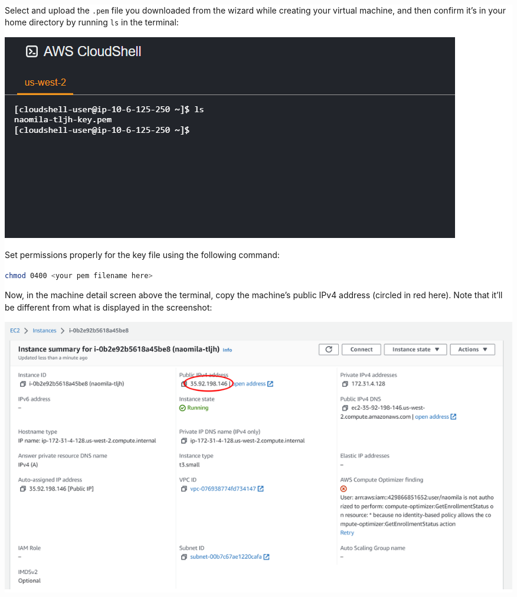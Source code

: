Select and upload the `.pem` file you downloaded from the wizard while creating your virtual machine, and then confirm it’s in your home directory by running `ls` in the terminal:

![Untitled](./img/Untitled%2014.png)

Set permissions properly for the key file using the following command:

```bash
chmod 0400 <your pem filename here>
```

Now, in the machine detail screen above the terminal, copy the machine’s public IPv4 address (circled in red here). Note that it’ll be different from what is displayed in the screenshot:

![Untitled](./img/Untitled%2015.png)
